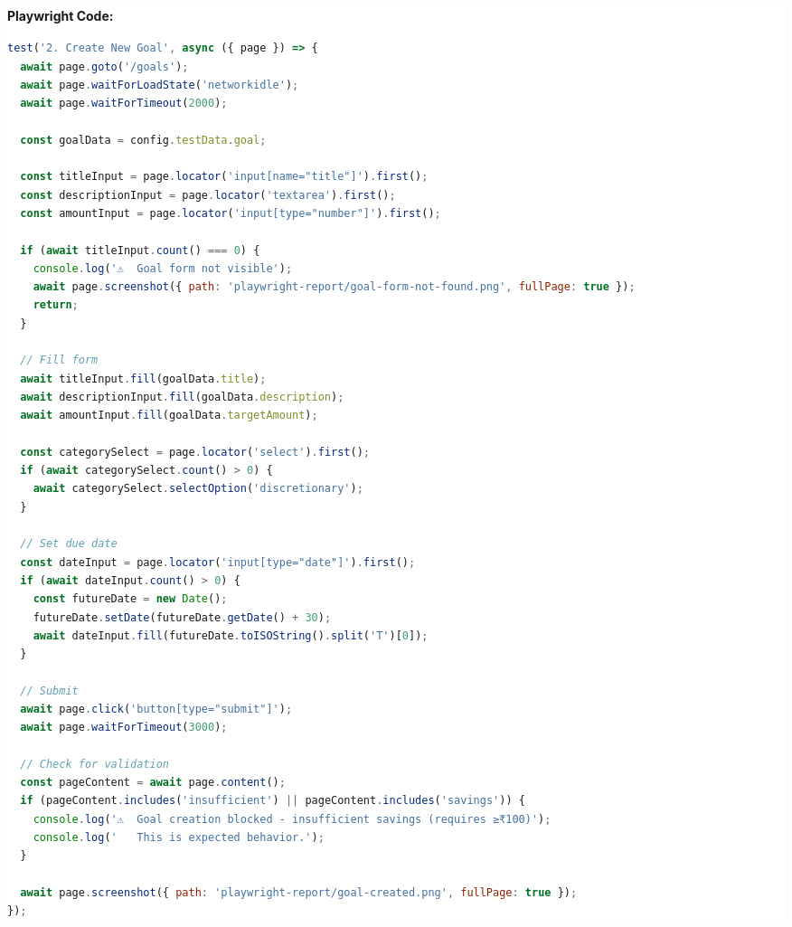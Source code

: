 **Playwright Code:**
```javascript
test('2. Create New Goal', async ({ page }) => {
  await page.goto('/goals');
  await page.waitForLoadState('networkidle');
  await page.waitForTimeout(2000);
  
  const goalData = config.testData.goal;
  
  const titleInput = page.locator('input[name="title"]').first();
  const descriptionInput = page.locator('textarea').first();
  const amountInput = page.locator('input[type="number"]').first();
  
  if (await titleInput.count() === 0) {
    console.log('⚠️  Goal form not visible');
    await page.screenshot({ path: 'playwright-report/goal-form-not-found.png', fullPage: true });
    return;
  }
  
  // Fill form
  await titleInput.fill(goalData.title);
  await descriptionInput.fill(goalData.description);
  await amountInput.fill(goalData.targetAmount);
  
  const categorySelect = page.locator('select').first();
  if (await categorySelect.count() > 0) {
    await categorySelect.selectOption('discretionary');
  }
  
  // Set due date
  const dateInput = page.locator('input[type="date"]').first();
  if (await dateInput.count() > 0) {
    const futureDate = new Date();
    futureDate.setDate(futureDate.getDate() + 30);
    await dateInput.fill(futureDate.toISOString().split('T')[0]);
  }
  
  // Submit
  await page.click('button[type="submit"]');
  await page.waitForTimeout(3000);
  
  // Check for validation
  const pageContent = await page.content();
  if (pageContent.includes('insufficient') || pageContent.includes('savings')) {
    console.log('⚠️  Goal creation blocked - insufficient savings (requires ≥₹100)');
    console.log('   This is expected behavior.');
  }
  
  await page.screenshot({ path: 'playwright-report/goal-created.png', fullPage: true });
});
```
